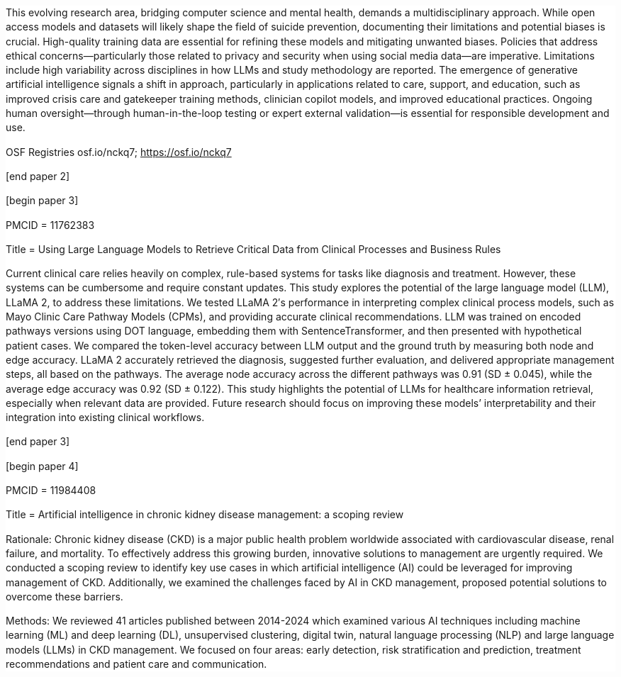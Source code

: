 This evolving research area, bridging computer science and mental health, demands a multidisciplinary approach. While open access models and datasets will likely shape the field of suicide prevention, documenting their limitations and potential biases is crucial. High-quality training data are essential for refining these models and mitigating unwanted biases. Policies that address ethical concerns—particularly those related to privacy and security when using social media data—are imperative. Limitations include high variability across disciplines in how LLMs and study methodology are reported. The emergence of generative artificial intelligence signals a shift in approach, particularly in applications related to care, support, and education, such as improved crisis care and gatekeeper training methods, clinician copilot models, and improved educational practices. Ongoing human oversight—through human-in-the-loop testing or expert external validation—is essential for responsible development and use.

OSF Registries osf.io/nckq7; https://osf.io/nckq7

[end paper 2]

[begin paper 3]

PMCID = 11762383

Title = Using Large Language Models to Retrieve Critical Data from Clinical Processes and Business Rules

Current clinical care relies heavily on complex, rule-based systems for tasks like diagnosis and treatment. However, these systems can be cumbersome and require constant updates. This study explores the potential of the large language model (LLM), LLaMA 2, to address these limitations. We tested LLaMA 2′s performance in interpreting complex clinical process models, such as Mayo Clinic Care Pathway Models (CPMs), and providing accurate clinical recommendations. LLM was trained on encoded pathways versions using DOT language, embedding them with SentenceTransformer, and then presented with hypothetical patient cases. We compared the token-level accuracy between LLM output and the ground truth by measuring both node and edge accuracy. LLaMA 2 accurately retrieved the diagnosis, suggested further evaluation, and delivered appropriate management steps, all based on the pathways. The average node accuracy across the different pathways was 0.91 (SD ± 0.045), while the average edge accuracy was 0.92 (SD ± 0.122). This study highlights the potential of LLMs for healthcare information retrieval, especially when relevant data are provided. Future research should focus on improving these models’ interpretability and their integration into existing clinical workflows.

[end paper 3]

[begin paper 4]

PMCID = 11984408

Title = Artificial intelligence in chronic kidney disease management: a scoping review

Rationale: Chronic kidney disease (CKD) is a major public health problem worldwide associated with cardiovascular disease, renal failure, and mortality. To effectively address this growing burden, innovative solutions to management are urgently required. We conducted a scoping review to identify key use cases in which artificial intelligence (AI) could be leveraged for improving management of CKD. Additionally, we examined the challenges faced by AI in CKD management, proposed potential solutions to overcome these barriers.

Methods: We reviewed 41 articles published between 2014-2024 which examined various AI techniques including machine learning (ML) and deep learning (DL), unsupervised clustering, digital twin, natural language processing (NLP) and large language models (LLMs) in CKD management. We focused on four areas: early detection, risk stratification and prediction, treatment recommendations and patient care and communication.
